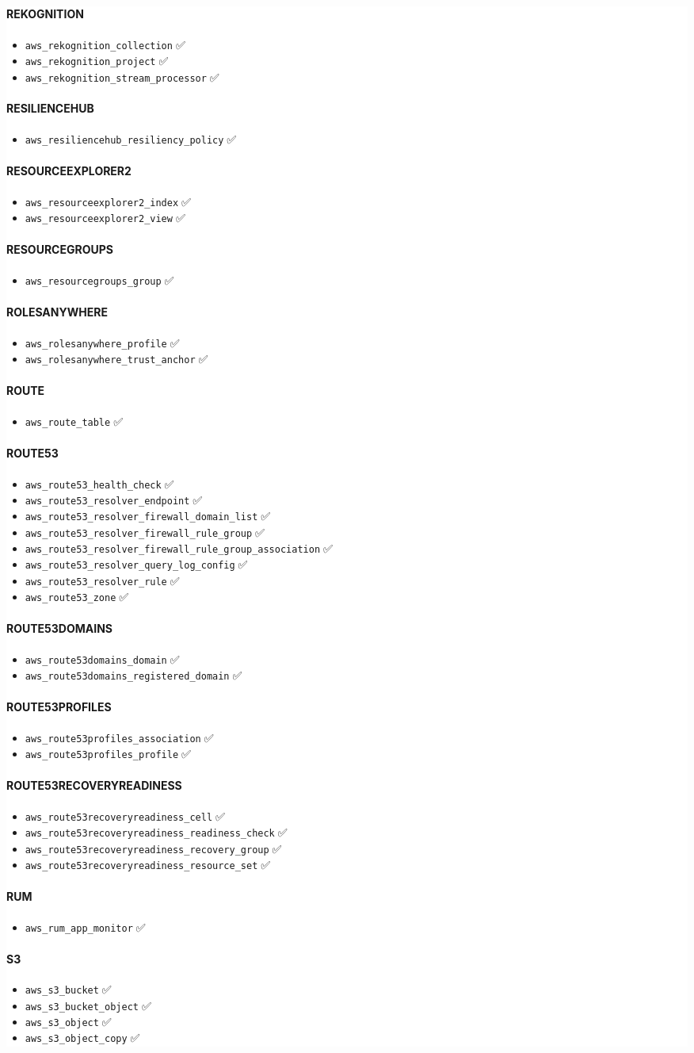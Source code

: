 #### REKOGNITION
- `aws_rekognition_collection` ✅
- `aws_rekognition_project` ✅
- `aws_rekognition_stream_processor` ✅

#### RESILIENCEHUB
- `aws_resiliencehub_resiliency_policy` ✅

#### RESOURCEEXPLORER2
- `aws_resourceexplorer2_index` ✅
- `aws_resourceexplorer2_view` ✅

#### RESOURCEGROUPS
- `aws_resourcegroups_group` ✅

#### ROLESANYWHERE
- `aws_rolesanywhere_profile` ✅
- `aws_rolesanywhere_trust_anchor` ✅

#### ROUTE
- `aws_route_table` ✅

#### ROUTE53
- `aws_route53_health_check` ✅
- `aws_route53_resolver_endpoint` ✅
- `aws_route53_resolver_firewall_domain_list` ✅
- `aws_route53_resolver_firewall_rule_group` ✅
- `aws_route53_resolver_firewall_rule_group_association` ✅
- `aws_route53_resolver_query_log_config` ✅
- `aws_route53_resolver_rule` ✅
- `aws_route53_zone` ✅

#### ROUTE53DOMAINS
- `aws_route53domains_domain` ✅
- `aws_route53domains_registered_domain` ✅

#### ROUTE53PROFILES
- `aws_route53profiles_association` ✅
- `aws_route53profiles_profile` ✅

#### ROUTE53RECOVERYREADINESS
- `aws_route53recoveryreadiness_cell` ✅
- `aws_route53recoveryreadiness_readiness_check` ✅
- `aws_route53recoveryreadiness_recovery_group` ✅
- `aws_route53recoveryreadiness_resource_set` ✅

#### RUM
- `aws_rum_app_monitor` ✅

#### S3
- `aws_s3_bucket` ✅
- `aws_s3_bucket_object` ✅
- `aws_s3_object` ✅
- `aws_s3_object_copy` ✅
